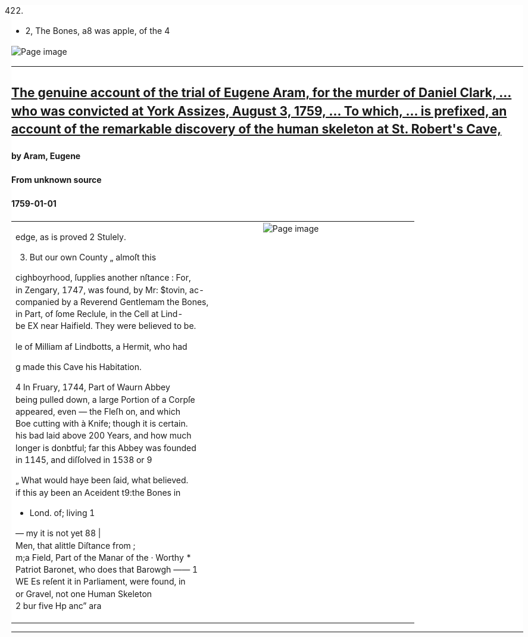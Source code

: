 422.  
  
+ 2, The Bones, a8 was apple, of the 4 
</td><td style="width: 50%; max-height: 75%; margin: auto; display: block;">
<img alt="Page image" src="https://iiif.archive.org/image/iiif/2/bim_eighteenth-century_the-genuine-account-of-t_aram-eugene_1759_2%2Fbim_eighteenth-century_the-genuine-account-of-t_aram-eugene_1759_2_jp2.zip%2Fbim_eighteenth-century_the-genuine-account-of-t_aram-eugene_1759_2_jp2%2Fbim_eighteenth-century_the-genuine-account-of-t_aram-eugene_1759_2_0023.jp2/pct:16.109702696473843,80.70249090400223,76.63056003687485,13.43408900083963/!600,600/0/default.jpg"/>
</td>
</tr></table>

---

## [The genuine account of the trial of Eugene Aram, for the murder of Daniel Clark, ... who was convicted at York Assizes, August 3, 1759, ... To which, ... is prefixed, an account of the remarkable discovery of the human skeleton at St. Robert's Cave, ](https://archive.org/details/bim_eighteenth-century_the-genuine-account-of-t_aram-eugene_1759_2/page/n27/mode/1up?view=theater)

#### by Aram, Eugene

#### From unknown source

#### 1759-01-01

<table style="width: 100%;"><tr><td style="width: 50%">

  
edge, as is proved 2 Stulely.  
  
3. But our own County „ almoſt this  
  
cighboyrhood, ſupplies another nſtance : For,  
in Zengary, 1747, was found, by Mr: $tovin, ac-  
companied by a Reverend Gentlemam the Bones,  
in Part, of ſome Reclule, in the Cell at Lind-  
be EX near Haifield. They were believed to be.  
  
le of Milliam af Lindbotts, a Hermit, who had  
  
g made this Cave his Habitation.  
  
4 In Fruary, 1744, Part of Waurn Abbey  
being pulled down, a large Portion of a Corpſe  
appeared, even — the Fleſh on, and which  
Boe cutting with à Knife; though it is certain.  
his bad laid above 200 Years, and how much  
longer is donbtful; far this Abbey was founded  
in 1145, and diſſolved in 1538 or 9  
  
„ What would haye been ſaid, what believed.  
if this ay been an Aceident t9:the Bones in  
* Lond. of; living 1  
  
— my it is not yet 88 |  
Men, that alittle Diſtance from ;  
m;a Field, Part of the Manar of the · Worthy *  
Patriot Baronet, who does that Barowgh —— 1  
WE Es reſent it in Parliament, were found, in  
or Gravel, not one Human Skeleton  
2 bur five Hp anc” ara 
</td><td style="width: 50%; max-height: 75%; margin: auto; display: block;">
<img alt="Page image" src="https://iiif.archive.org/image/iiif/2/bim_eighteenth-century_the-genuine-account-of-t_aram-eugene_1759_2%2Fbim_eighteenth-century_the-genuine-account-of-t_aram-eugene_1759_2_jp2.zip%2Fbim_eighteenth-century_the-genuine-account-of-t_aram-eugene_1759_2_jp2%2Fbim_eighteenth-century_the-genuine-account-of-t_aram-eugene_1759_2_0027.jp2/pct:12.813434552564987,35.34312341146569,86.81849551414768,61.19740186388026/!600,600/0/default.jpg"/>
</td>
</tr></table>

---